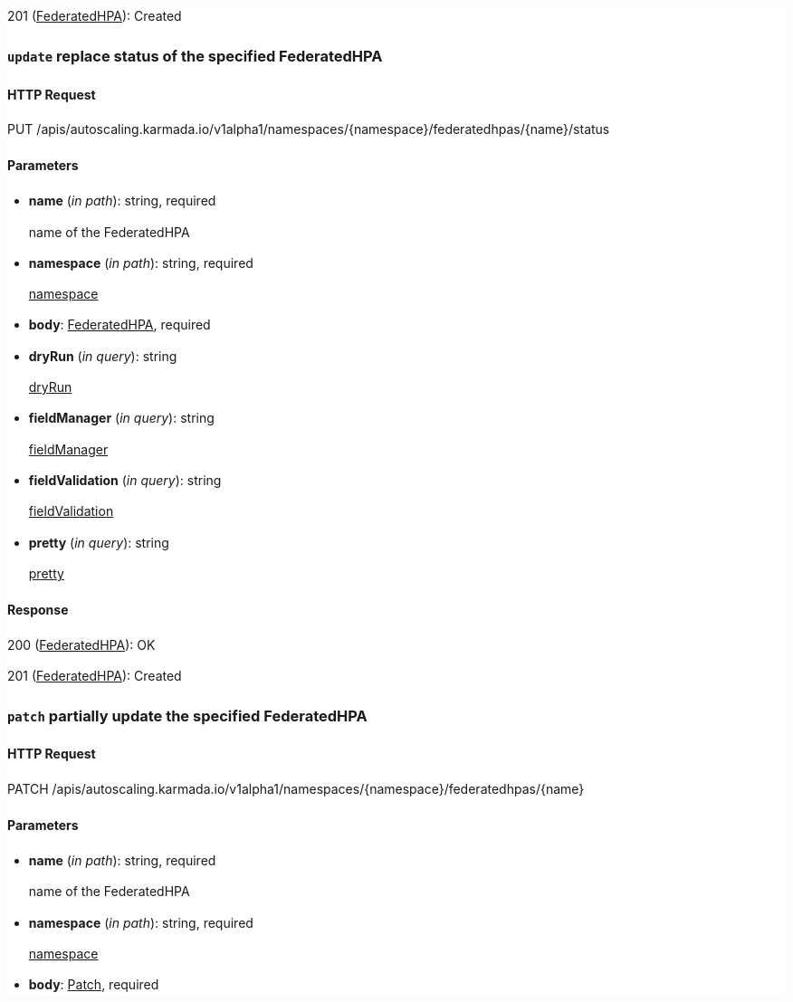 201 ([FederatedHPA](../auto-scaling-resources/federated-hpa-v1alpha1#federatedhpa)): Created

### `update` replace status of the specified FederatedHPA

#### HTTP Request

PUT /apis/autoscaling.karmada.io/v1alpha1/namespaces/{namespace}/federatedhpas/{name}/status

#### Parameters

- **name** (*in path*): string, required

  name of the FederatedHPA

- **namespace** (*in path*): string, required

  [namespace](../common-parameter/common-parameters#namespace)

- **body**: [FederatedHPA](../auto-scaling-resources/federated-hpa-v1alpha1#federatedhpa), required

  

- **dryRun** (*in query*): string

  [dryRun](../common-parameter/common-parameters#dryrun)

- **fieldManager** (*in query*): string

  [fieldManager](../common-parameter/common-parameters#fieldmanager)

- **fieldValidation** (*in query*): string

  [fieldValidation](../common-parameter/common-parameters#fieldvalidation)

- **pretty** (*in query*): string

  [pretty](../common-parameter/common-parameters#pretty)

#### Response

200 ([FederatedHPA](../auto-scaling-resources/federated-hpa-v1alpha1#federatedhpa)): OK

201 ([FederatedHPA](../auto-scaling-resources/federated-hpa-v1alpha1#federatedhpa)): Created

### `patch` partially update the specified FederatedHPA

#### HTTP Request

PATCH /apis/autoscaling.karmada.io/v1alpha1/namespaces/{namespace}/federatedhpas/{name}

#### Parameters

- **name** (*in path*): string, required

  name of the FederatedHPA

- **namespace** (*in path*): string, required

  [namespace](../common-parameter/common-parameters#namespace)

- **body**: [Patch](../common-definitions/patch#patch), required

